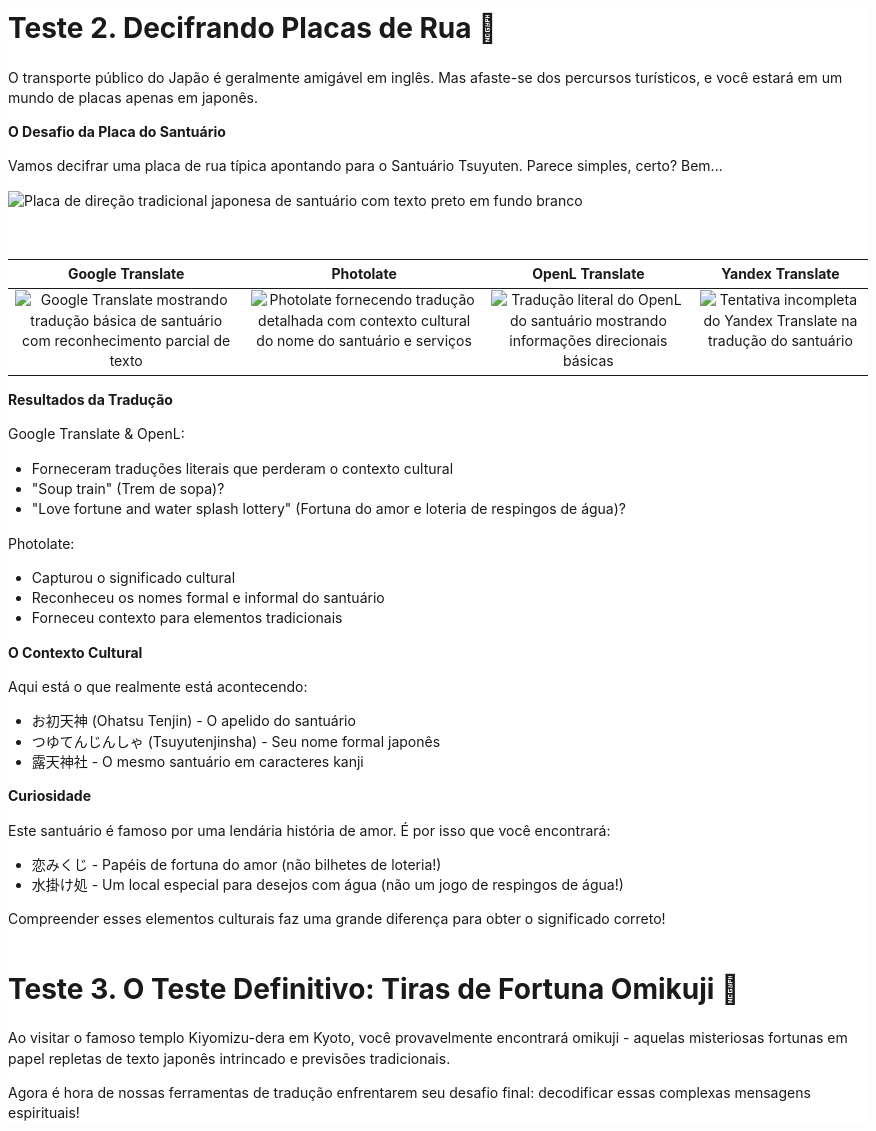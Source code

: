 # Teste 2. Decifrando Placas de Rua 🏯

O transporte público do Japão é geralmente amigável em inglês. Mas afaste-se dos percursos turísticos, e você estará em um mundo de placas apenas em japonês.

**O Desafio da Placa do Santuário**

Vamos decifrar uma placa de rua típica apontando para o Santuário Tsuyuten. Parece simples, certo? Bem...

![Placa de direção tradicional japonesa de santuário com texto preto em fundo branco](/images/articles/japanese/street_sign.webp)

<br>

| Google Translate | Photolate | OpenL Translate | Yandex Translate |
|:----------------:|:---------:|:---------------:|:----------------:|
| ![Google Translate mostrando tradução básica de santuário com reconhecimento parcial de texto](/images/articles/japanese/google_street_sign.webp) | ![Photolate fornecendo tradução detalhada com contexto cultural do nome do santuário e serviços](/images/articles/japanese/photo-translate_street_sign.webp) | ![Tradução literal do OpenL do santuário mostrando informações direcionais básicas](/images/articles/japanese/openl_street_sign.webp) | ![Tentativa incompleta do Yandex Translate na tradução do santuário](/images/articles/japanese/yandex_street_sign.webp) |

**Resultados da Tradução**

Google Translate & OpenL:

- Forneceram traduções literais que perderam o contexto cultural
- "Soup train" (Trem de sopa)?
- "Love fortune and water splash lottery" (Fortuna do amor e loteria de respingos de água)?

Photolate:

- Capturou o significado cultural
- Reconheceu os nomes formal e informal do santuário
- Forneceu contexto para elementos tradicionais

**O Contexto Cultural**

Aqui está o que realmente está acontecendo:

- お初天神 (Ohatsu Tenjin) - O apelido do santuário
- つゆてんじんしゃ (Tsuyutenjinsha) - Seu nome formal japonês
- 露天神社 - O mesmo santuário em caracteres kanji

**Curiosidade**

Este santuário é famoso por uma lendária história de amor. É por isso que você encontrará:

- 恋みくじ - Papéis de fortuna do amor (não bilhetes de loteria!)
- 水掛け処 - Um local especial para desejos com água (não um jogo de respingos de água!)

Compreender esses elementos culturais faz uma grande diferença para obter o significado correto!

# Teste 3. O Teste Definitivo: Tiras de Fortuna Omikuji 🎋

Ao visitar o famoso templo Kiyomizu-dera em Kyoto, você provavelmente encontrará omikuji - aquelas misteriosas fortunas em papel repletas de texto japonês intrincado e previsões tradicionais.

Agora é hora de nossas ferramentas de tradução enfrentarem seu desafio final: decodificar essas complexas mensagens espirituais!
